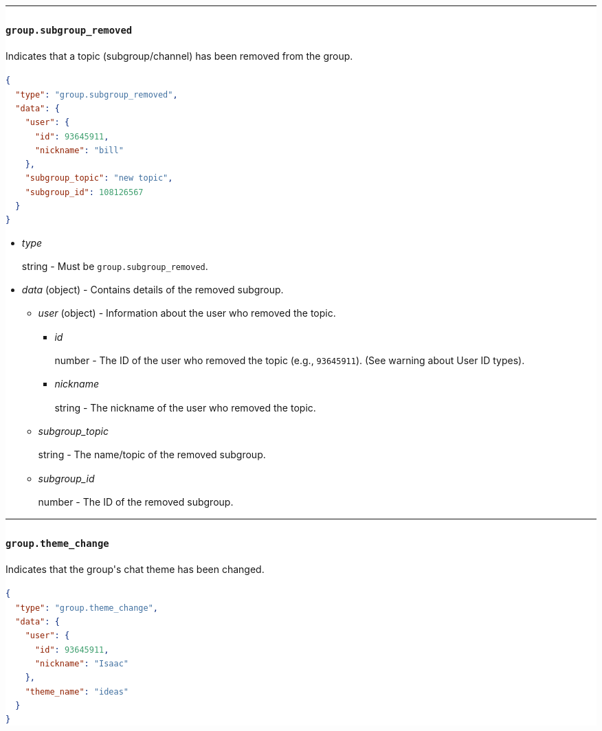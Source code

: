 ***

### **`group.subgroup_removed`**

Indicates that a topic (subgroup/channel) has been removed from the group.

```json linenums="1" title="Event Object Structure"
{
  "type": "group.subgroup_removed",
  "data": {
    "user": {
      "id": 93645911,
      "nickname": "bill"
    },
    "subgroup_topic": "new topic",
    "subgroup_id": 108126567
  }
}
```

*   *type*

    string - Must be `group.subgroup_removed`.

*   *data* (object) - Contains details of the removed subgroup.

    *   *user* (object) - Information about the user who removed the topic.

        *   *id*

            number - The ID of the user who removed the topic (e.g., `93645911`). (See warning about User ID types).

        *   *nickname*

            string - The nickname of the user who removed the topic.

    *   *subgroup_topic*

        string - The name/topic of the removed subgroup.

    *   *subgroup_id*

        number - The ID of the removed subgroup.

***

### **`group.theme_change`**

Indicates that the group's chat theme has been changed.

```json linenums="1" title="Event Object Structure"
{
  "type": "group.theme_change",
  "data": {
    "user": {
      "id": 93645911,
      "nickname": "Isaac"
    },
    "theme_name": "ideas"
  }
}
```
